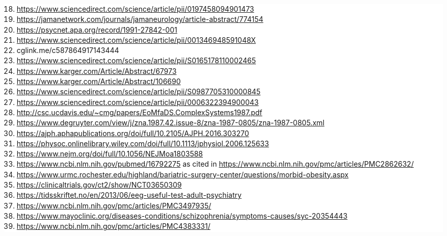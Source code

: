 18. https://www.sciencedirect.com/science/article/pii/0197458094901473
19. https://jamanetwork.com/journals/jamaneurology/article-abstract/774154
20. https://psycnet.apa.org/record/1991-27842-001
21. https://www.sciencedirect.com/science/article/pii/001346948591048X
22. cglink.me/c587864917143444
23. https://www.sciencedirect.com/science/article/pii/S0165178110002465
24. https://www.karger.com/Article/Abstract/67973
25. https://www.karger.com/Article/Abstract/106690
26. https://www.sciencedirect.com/science/article/pii/S0987705310000845
27. https://www.sciencedirect.com/science/article/pii/0006322394900043
28. http://csc.ucdavis.edu/~cmg/papers/EoMfaDS.ComplexSystems1987.pdf
29. https://www.degruyter.com/view/j/zna.1987.42.issue-8/zna-1987-0805/zna-1987-0805.xml
30. https://ajph.aphapublications.org/doi/full/10.2105/AJPH.2016.303270
31. https://physoc.onlinelibrary.wiley.com/doi/full/10.1113/jphysiol.2006.125633
32. https://www.nejm.org/doi/full/10.1056/NEJMoa1803588
33. https://www.ncbi.nlm.nih.gov/pubmed/16792275 as cited in https://www.ncbi.nlm.nih.gov/pmc/articles/PMC2862632/
34. https://www.urmc.rochester.edu/highland/bariatric-surgery-center/questions/morbid-obesity.aspx
35. https://clinicaltrials.gov/ct2/show/NCT03650309
36. https://tidsskriftet.no/en/2013/06/eeg-useful-test-adult-psychiatry
37. https://www.ncbi.nlm.nih.gov/pmc/articles/PMC3497935/
38. https://www.mayoclinic.org/diseases-conditions/schizophrenia/symptoms-causes/syc-20354443
39. https://www.ncbi.nlm.nih.gov/pmc/articles/PMC4383331/